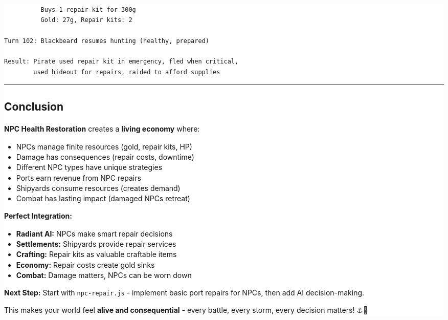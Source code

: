 ```
          Buys 1 repair kit for 300g
          Gold: 27g, Repair kits: 2

Turn 102: Blackbeard resumes hunting (healthy, prepared)

Result: Pirate used repair kit in emergency, fled when critical,
        used hideout for repairs, raided to afford supplies
```

---

## Conclusion

**NPC Health Restoration** creates a **living economy** where:
- NPCs manage finite resources (gold, repair kits, HP)
- Damage has consequences (repair costs, downtime)
- Different NPC types have unique strategies
- Ports earn revenue from NPC repairs
- Shipyards consume resources (creates demand)
- Combat has lasting impact (damaged NPCs retreat)

**Perfect Integration:**
- **Radiant AI:** NPCs make smart repair decisions
- **Settlements:** Shipyards provide repair services
- **Crafting:** Repair kits as valuable craftable items
- **Economy:** Repair costs create gold sinks
- **Combat:** Damage matters, NPCs can be worn down

**Next Step:** Start with `npc-repair.js` - implement basic port repairs for NPCs, then add AI decision-making.

This makes your world feel **alive and consequential** - every battle, every storm, every decision matters! ⚓🔧

